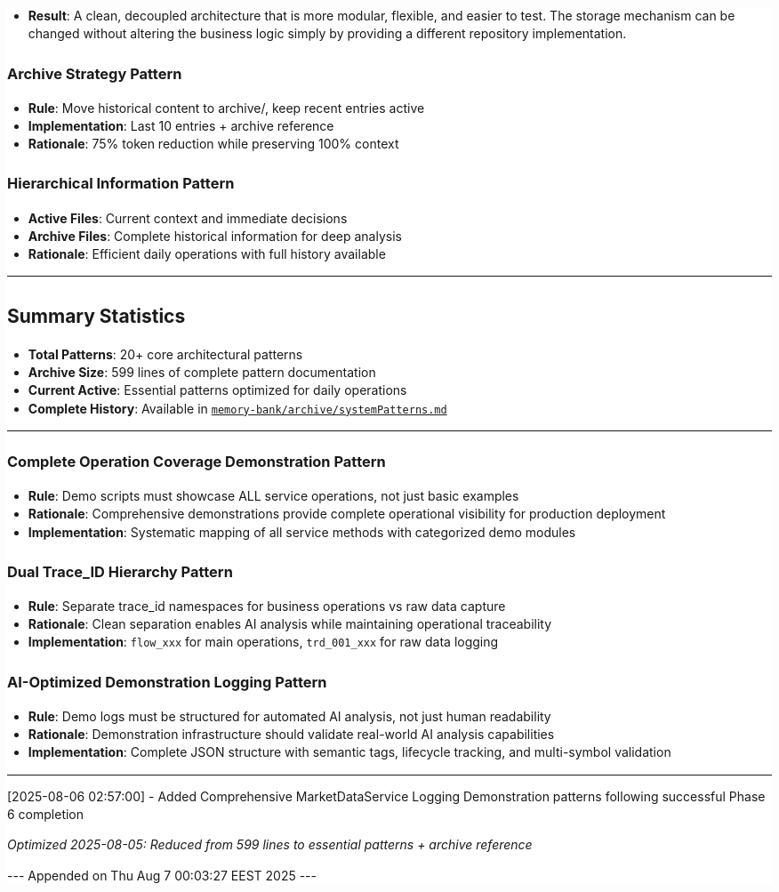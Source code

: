 - **Result**: A clean, decoupled architecture that is more modular, flexible, and easier to test. The storage mechanism can be changed without altering the business logic simply by providing a different repository implementation.


### **Archive Strategy Pattern**
- **Rule**: Move historical content to archive/, keep recent entries active
- **Implementation**: Last 10 entries + archive reference
- **Rationale**: 75% token reduction while preserving 100% context

### **Hierarchical Information Pattern**
- **Active Files**: Current context and immediate decisions
- **Archive Files**: Complete historical information for deep analysis
- **Rationale**: Efficient daily operations with full history available

---

## Summary Statistics
- **Total Patterns**: 20+ core architectural patterns
- **Archive Size**: 599 lines of complete pattern documentation
- **Current Active**: Essential patterns optimized for daily operations
- **Complete History**: Available in [`memory-bank/archive/systemPatterns.md`](memory-bank/archive/systemPatterns.md)

---

### **Complete Operation Coverage Demonstration Pattern**
- **Rule**: Demo scripts must showcase ALL service operations, not just basic examples
- **Rationale**: Comprehensive demonstrations provide complete operational visibility for production deployment
- **Implementation**: Systematic mapping of all service methods with categorized demo modules

### **Dual Trace_ID Hierarchy Pattern**
- **Rule**: Separate trace_id namespaces for business operations vs raw data capture
- **Rationale**: Clean separation enables AI analysis while maintaining operational traceability
- **Implementation**: `flow_xxx` for main operations, `trd_001_xxx` for raw data logging

### **AI-Optimized Demonstration Logging Pattern**
- **Rule**: Demo logs must be structured for automated AI analysis, not just human readability
- **Rationale**: Demonstration infrastructure should validate real-world AI analysis capabilities
- **Implementation**: Complete JSON structure with semantic tags, lifecycle tracking, and multi-symbol validation

---

[2025-08-06 02:57:00] - Added Comprehensive MarketDataService Logging Demonstration patterns following successful Phase 6 completion

*Optimized 2025-08-05: Reduced from 599 lines to essential patterns + archive reference*


--- Appended on Thu Aug  7 00:03:27 EEST 2025 ---
